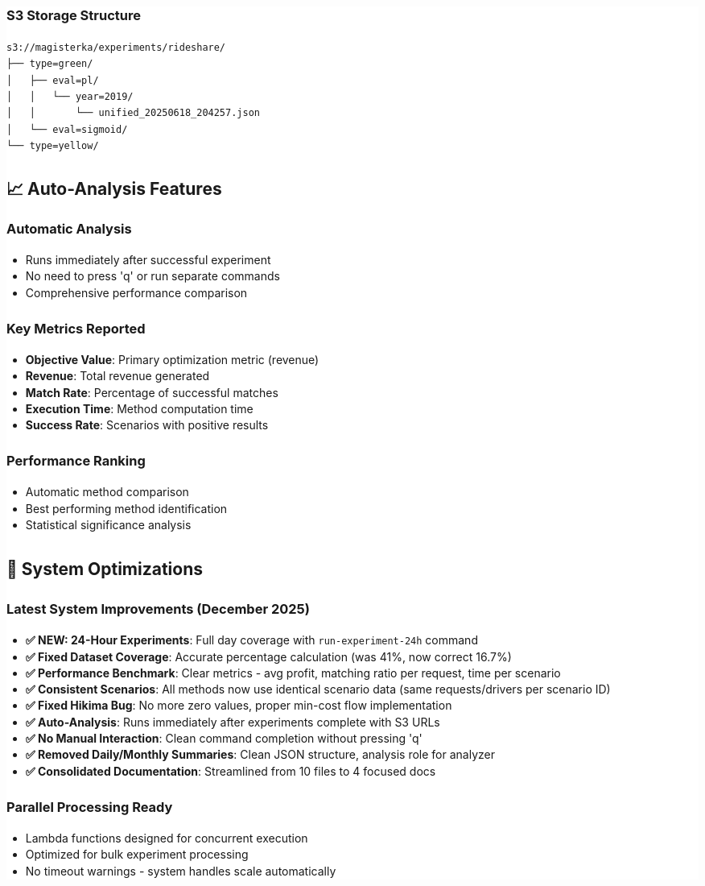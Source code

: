 ### S3 Storage Structure
```
s3://magisterka/experiments/rideshare/
├── type=green/
│   ├── eval=pl/
│   │   └── year=2019/
│   │       └── unified_20250618_204257.json
│   └── eval=sigmoid/
└── type=yellow/
```

## 📈 **Auto-Analysis Features**

### Automatic Analysis
- Runs immediately after successful experiment
- No need to press 'q' or run separate commands
- Comprehensive performance comparison

### Key Metrics Reported
- **Objective Value**: Primary optimization metric (revenue)
- **Revenue**: Total revenue generated
- **Match Rate**: Percentage of successful matches
- **Execution Time**: Method computation time
- **Success Rate**: Scenarios with positive results

### Performance Ranking
- Automatic method comparison
- Best performing method identification
- Statistical significance analysis

## 🔧 **System Optimizations**

### Latest System Improvements (December 2025)
- **✅ NEW: 24-Hour Experiments**: Full day coverage with `run-experiment-24h` command
- **✅ Fixed Dataset Coverage**: Accurate percentage calculation (was 41%, now correct 16.7%)
- **✅ Performance Benchmark**: Clear metrics - avg profit, matching ratio per request, time per scenario  
- **✅ Consistent Scenarios**: All methods now use identical scenario data (same requests/drivers per scenario ID)
- **✅ Fixed Hikima Bug**: No more zero values, proper min-cost flow implementation
- **✅ Auto-Analysis**: Runs immediately after experiments complete with S3 URLs
- **✅ No Manual Interaction**: Clean command completion without pressing 'q'
- **✅ Removed Daily/Monthly Summaries**: Clean JSON structure, analysis role for analyzer
- **✅ Consolidated Documentation**: Streamlined from 10 files to 4 focused docs

### Parallel Processing Ready
- Lambda functions designed for concurrent execution
- Optimized for bulk experiment processing
- No timeout warnings - system handles scale automatically

